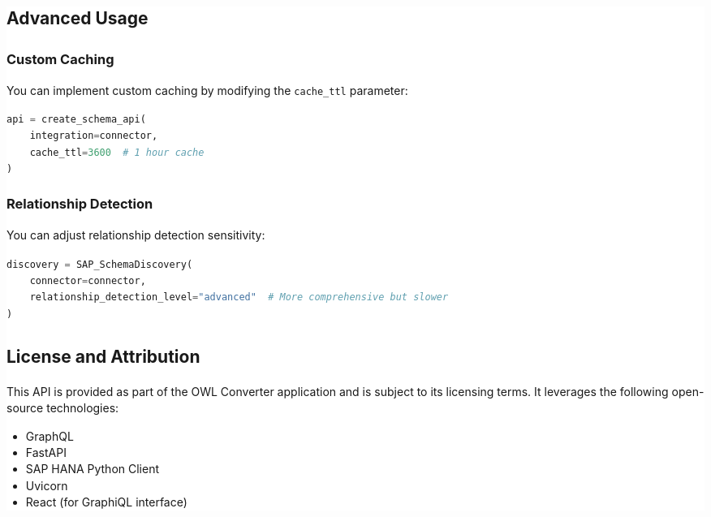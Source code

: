 ## Advanced Usage

### Custom Caching

You can implement custom caching by modifying the `cache_ttl` parameter:

```python
api = create_schema_api(
    integration=connector,
    cache_ttl=3600  # 1 hour cache
)
```

### Relationship Detection

You can adjust relationship detection sensitivity:

```python
discovery = SAP_SchemaDiscovery(
    connector=connector,
    relationship_detection_level="advanced"  # More comprehensive but slower
)
```

## License and Attribution

This API is provided as part of the OWL Converter application and is subject to its licensing terms. It leverages the following open-source technologies:

- GraphQL
- FastAPI
- SAP HANA Python Client
- Uvicorn
- React (for GraphiQL interface)